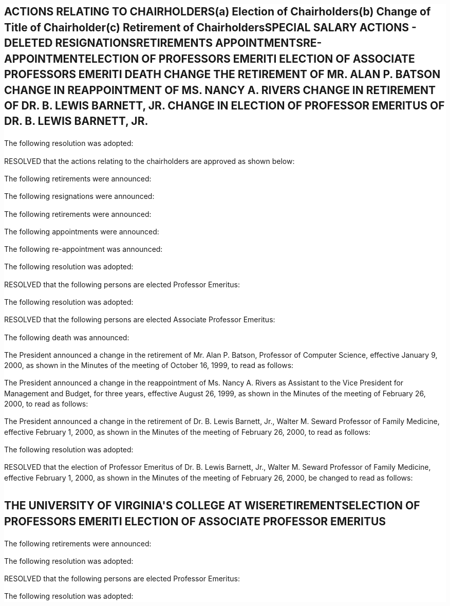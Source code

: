 ACTIONS RELATING TO CHAIRHOLDERS(a) Election of Chairholders(b) Change of Title of Chairholder(c) Retirement of ChairholdersSPECIAL SALARY ACTIONS - DELETED RESIGNATIONSRETIREMENTS APPOINTMENTSRE-APPOINTMENTELECTION OF PROFESSORS EMERITI ELECTION OF ASSOCIATE PROFESSORS EMERITI DEATH CHANGE THE RETIREMENT OF MR. ALAN P. BATSON CHANGE IN REAPPOINTMENT OF MS. NANCY A. RIVERS CHANGE IN RETIREMENT OF DR. B. LEWIS BARNETT, JR. CHANGE IN ELECTION OF PROFESSOR EMERITUS OF DR. B. LEWIS BARNETT, JR.
---------------------------------------------------------------------------------------------------------------------------------------------------------------------------------------------------------------------------------------------------------------------------------------------------------------------------------------------------------------------------------------------------------------------------------------------------------------------------------------------------------------

The following resolution was adopted:

RESOLVED that the actions relating to the chairholders are approved as shown below:

The following retirements were announced:

The following resignations were announced:

The following retirements were announced:

The following appointments were announced:

The following re-appointment was announced:

The following resolution was adopted:

RESOLVED that the following persons are elected Professor Emeritus:

The following resolution was adopted:

RESOLVED that the following persons are elected Associate Professor Emeritus:

The following death was announced:

The President announced a change in the retirement of Mr. Alan P. Batson, Professor of Computer Science, effective January 9, 2000, as shown in the Minutes of the meeting of October 16, 1999, to read as follows:

The President announced a change in the reappointment of Ms. Nancy A. Rivers as Assistant to the Vice President for Management and Budget, for three years, effective August 26, 1999, as shown in the Minutes of the meeting of February 26, 2000, to read as follows:

The President announced a change in the retirement of Dr. B. Lewis Barnett, Jr., Walter M. Seward Professor of Family Medicine, effective February 1, 2000, as shown in the Minutes of the meeting of February 26, 2000, to read as follows:

The following resolution was adopted:

RESOLVED that the election of Professor Emeritus of Dr. B. Lewis Barnett, Jr., Walter M. Seward Professor of Family Medicine, effective February 1, 2000, as shown in the Minutes of the meeting of February 26, 2000, be changed to read as follows:

THE UNIVERSITY OF VIRGINIA'S COLLEGE AT WISERETIREMENTSELECTION OF PROFESSORS EMERITI ELECTION OF ASSOCIATE PROFESSOR EMERITUS
------------------------------------------------------------------------------------------------------------------------------

The following retirements were announced:

The following resolution was adopted:

RESOLVED that the following persons are elected Professor Emeritus:

The following resolution was adopted:
